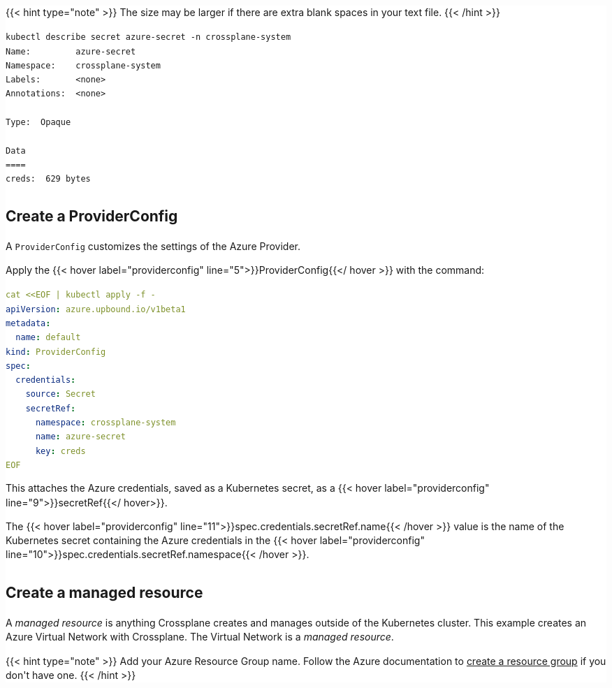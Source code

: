 {{< hint type="note" >}}
The size may be larger if there are extra blank spaces in your text file.
{{< /hint >}}

```shell {copy-lines="1"}
kubectl describe secret azure-secret -n crossplane-system
Name:         azure-secret
Namespace:    crossplane-system
Labels:       <none>
Annotations:  <none>

Type:  Opaque

Data
====
creds:  629 bytes
```

## Create a ProviderConfig
A `ProviderConfig` customizes the settings of the Azure Provider.  

Apply the {{< hover label="providerconfig" line="5">}}ProviderConfig{{</ hover >}} with the command:
```yaml {label="providerconfig",copy-lines="all"}
cat <<EOF | kubectl apply -f -
apiVersion: azure.upbound.io/v1beta1
metadata:
  name: default
kind: ProviderConfig
spec:
  credentials:
    source: Secret
    secretRef:
      namespace: crossplane-system
      name: azure-secret
      key: creds
EOF
```

This attaches the Azure credentials, saved as a Kubernetes secret, as a {{< hover label="providerconfig" line="9">}}secretRef{{</ hover>}}.

The {{< hover label="providerconfig" line="11">}}spec.credentials.secretRef.name{{< /hover >}} value is the name of the Kubernetes secret containing the Azure credentials in the {{< hover label="providerconfig" line="10">}}spec.credentials.secretRef.namespace{{< /hover >}}.


## Create a managed resource
A _managed resource_ is anything Crossplane creates and manages outside of the 
Kubernetes cluster. This example creates an Azure Virtual Network with 
Crossplane. The Virtual Network is a _managed resource_.

{{< hint type="note" >}}
Add your Azure Resource Group name. Follow the Azure documentation to 
[create a resource group](https://learn.microsoft.com/en-us/azure/azure-resource-manager/management/manage-resource-groups-portal)
if you don't have one.
{{< /hint >}}
